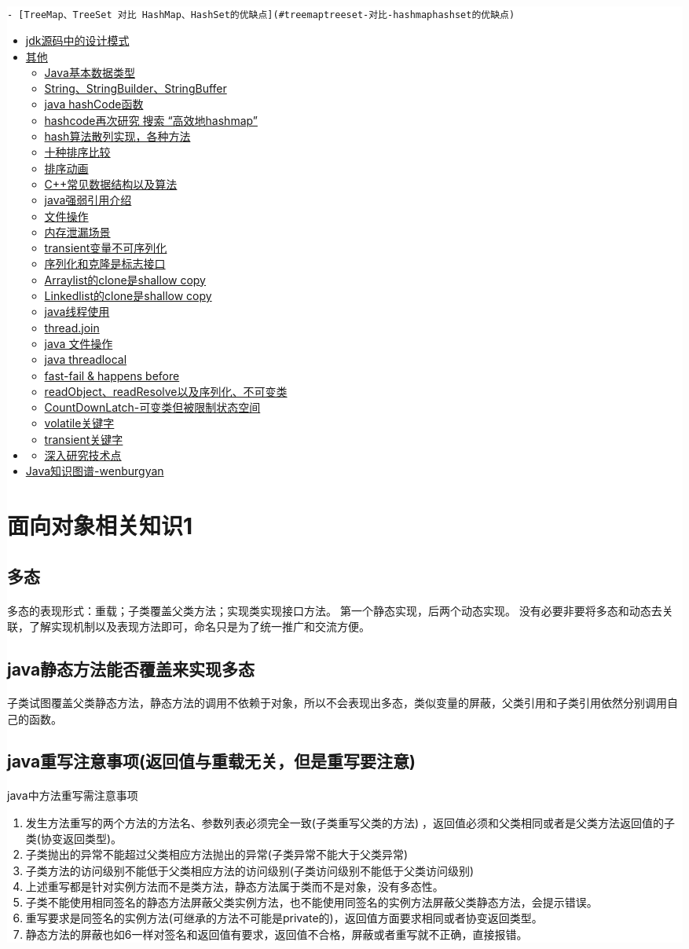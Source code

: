     - [TreeMap、TreeSet 对比 HashMap、HashSet的优缺点](#treemaptreeset-对比-hashmaphashset的优缺点)
- [jdk源码中的设计模式](#jdk源码中的设计模式)
- [其他](#其他)
    - [Java基本数据类型](#java基本数据类型)
    - [String、StringBuilder、StringBuffer](#stringstringbuilderstringbuffer)
    - [java hashCode函数](#java-hashcode函数)
    - [hashcode再次研究 搜索 “高效地hashmap”](#hashcode再次研究-搜索-高效地hashmap)
    - [hash算法散列实现，各种方法](#hash算法散列实现各种方法)
    - [十种排序比较](#十种排序比较)
    - [排序动画](#排序动画)
    - [C++常见数据结构以及算法](#c常见数据结构以及算法)
    - [java强弱引用介绍](#java强弱引用介绍)
    - [文件操作](#文件操作)
    - [内存泄漏场景](#内存泄漏场景)
    - [transient变量不可序列化](#transient变量不可序列化)
    - [序列化和克隆是标志接口](#序列化和克隆是标志接口)
    - [Arraylist的clone是shallow copy](#arraylist的clone是shallow-copy)
    - [Linkedlist的clone是shallow copy](#linkedlist的clone是shallow-copy)
    - [java线程使用](#java线程使用)
    - [thread.join](#threadjoin)
    - [java 文件操作](#java-文件操作)
    - [java threadlocal](#java-threadlocal)
    - [fast-fail & happens before](#fast-fail--happens-before)
    - [readObject、readResolve以及序列化、不可变类](#readobjectreadresolve以及序列化不可变类)
    - [CountDownLatch-可变类但被限制状态空间](#countdownlatch-可变类但被限制状态空间)
    - [volatile关键字](#volatile关键字)
    - [transient关键字](#transient关键字)
- [](#)
    - [深入研究技术点](#深入研究技术点)
- [Java知识图谱-wenburgyan](#java知识图谱-wenburgyan)


# 面向对象相关知识1

## 多态
多态的表现形式：重载；子类覆盖父类方法；实现类实现接口方法。
第一个静态实现，后两个动态实现。
没有必要非要将多态和动态去关联，了解实现机制以及表现方法即可，命名只是为了统一推广和交流方便。

## java静态方法能否覆盖来实现多态
子类试图覆盖父类静态方法，静态方法的调用不依赖于对象，所以不会表现出多态，类似变量的屏蔽，父类引用和子类引用依然分别调用自己的函数。

## java重写注意事项(返回值与重载无关，但是重写要注意)
java中方法重写需注意事项
1. 发生方法重写的两个方法的方法名、参数列表必须完全一致(子类重写父类的方法) ，返回值必须和父类相同或者是父类方法返回值的子类(协变返回类型)。
2. 子类抛出的异常不能超过父类相应方法抛出的异常(子类异常不能大于父类异常) 
3. 子类方法的访问级别不能低于父类相应方法的访问级别(子类访问级别不能低于父类访问级别)
4. 上述重写都是针对实例方法而不是类方法，静态方法属于类而不是对象，没有多态性。
5. 子类不能使用相同签名的静态方法屏蔽父类实例方法，也不能使用同签名的实例方法屏蔽父类静态方法，会提示错误。
6. 重写要求是同签名的实例方法(可继承的方法不可能是private的)，返回值方面要求相同或者协变返回类型。
7. 静态方法的屏蔽也如6一样对签名和返回值有要求，返回值不合格，屏蔽或者重写就不正确，直接报错。

